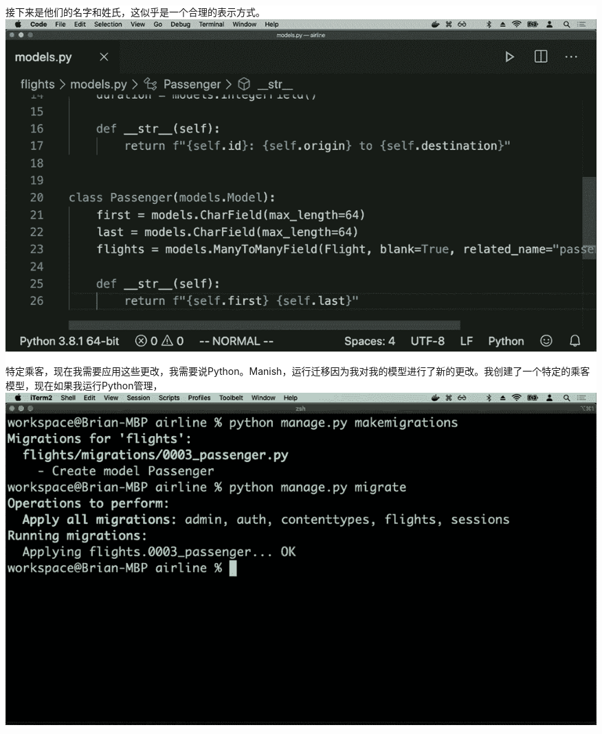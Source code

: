 接下来是他们的名字和姓氏，这似乎是一个合理的表示方式。![](img/8f4f652fb6c250bb6b9ef00f83c3cad9_15.png)

特定乘客，现在我需要应用这些更改，我需要说Python。Manish，运行迁移因为我对我的模型进行了新的更改。我创建了一个特定的乘客模型，现在如果我运行Python管理，![](img/8f4f652fb6c250bb6b9ef00f83c3cad9_17.png)
